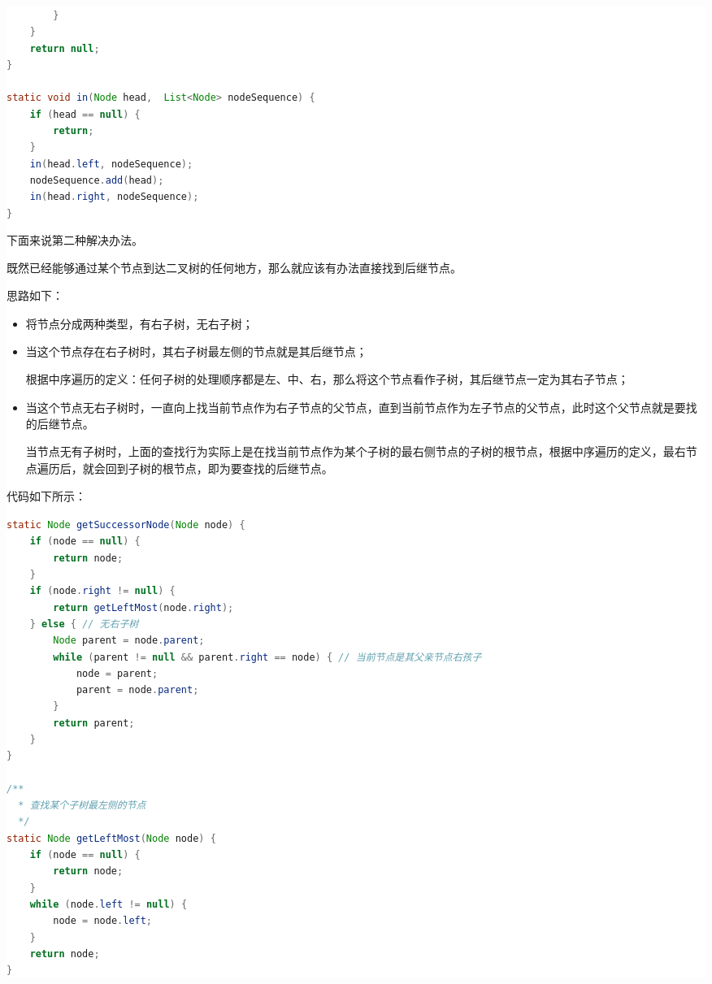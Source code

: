 ```java
        }
    }
    return null;
}

static void in(Node head,  List<Node> nodeSequence) {
    if (head == null) {
        return;
    }
    in(head.left, nodeSequence);
    nodeSequence.add(head);
    in(head.right, nodeSequence);
}
```

下面来说第二种解决办法。

既然已经能够通过某个节点到达二叉树的任何地方，那么就应该有办法直接找到后继节点。

思路如下：

- 将节点分成两种类型，有右子树，无右子树；

- 当这个节点存在右子树时，其右子树最左侧的节点就是其后继节点；

  根据中序遍历的定义：任何子树的处理顺序都是左、中、右，那么将这个节点看作子树，其后继节点一定为其右子节点；

- 当这个节点无右子树时，一直向上找当前节点作为右子节点的父节点，直到当前节点作为左子节点的父节点，此时这个父节点就是要找的后继节点。

  当节点无有子树时，上面的查找行为实际上是在找当前节点作为某个子树的最右侧节点的子树的根节点，根据中序遍历的定义，最右节点遍历后，就会回到子树的根节点，即为要查找的后继节点。

代码如下所示：

```java
static Node getSuccessorNode(Node node) {
    if (node == null) {
        return node;
    }
    if (node.right != null) {
        return getLeftMost(node.right);
    } else { // 无右子树
        Node parent = node.parent;
        while (parent != null && parent.right == node) { // 当前节点是其父亲节点右孩子
            node = parent;
            parent = node.parent;
        }
        return parent;
    }
}

/**
  * 查找某个子树最左侧的节点
  */
static Node getLeftMost(Node node) {
    if (node == null) {
        return node;
    }
    while (node.left != null) {
        node = node.left;
    }
    return node;
}
```
